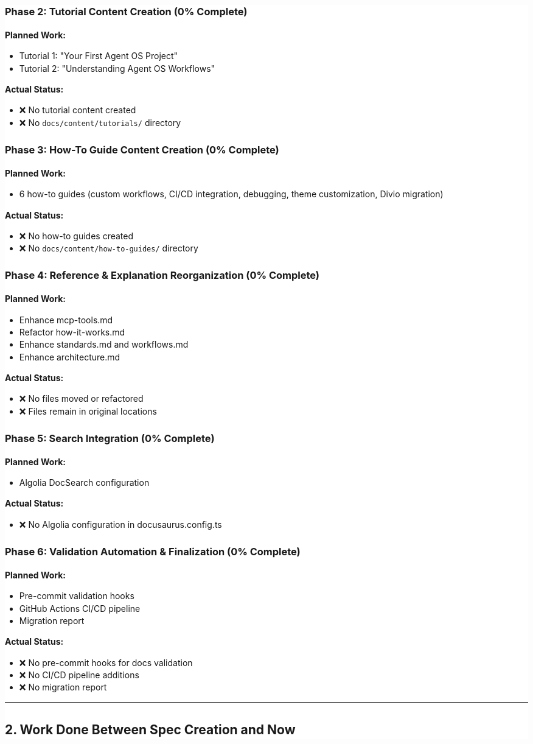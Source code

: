 ### Phase 2: Tutorial Content Creation (0% Complete)
**Planned Work:**
- Tutorial 1: "Your First Agent OS Project"
- Tutorial 2: "Understanding Agent OS Workflows"

**Actual Status:**
- ❌ No tutorial content created
- ❌ No `docs/content/tutorials/` directory

### Phase 3: How-To Guide Content Creation (0% Complete)
**Planned Work:**
- 6 how-to guides (custom workflows, CI/CD integration, debugging, theme customization, Divio migration)

**Actual Status:**
- ❌ No how-to guides created
- ❌ No `docs/content/how-to-guides/` directory

### Phase 4: Reference & Explanation Reorganization (0% Complete)
**Planned Work:**
- Enhance mcp-tools.md
- Refactor how-it-works.md
- Enhance standards.md and workflows.md
- Enhance architecture.md

**Actual Status:**
- ❌ No files moved or refactored
- ❌ Files remain in original locations

### Phase 5: Search Integration (0% Complete)
**Planned Work:**
- Algolia DocSearch configuration

**Actual Status:**
- ❌ No Algolia configuration in docusaurus.config.ts

### Phase 6: Validation Automation & Finalization (0% Complete)
**Planned Work:**
- Pre-commit validation hooks
- GitHub Actions CI/CD pipeline
- Migration report

**Actual Status:**
- ❌ No pre-commit hooks for docs validation
- ❌ No CI/CD pipeline additions
- ❌ No migration report

---

## 2. Work Done Between Spec Creation and Now
